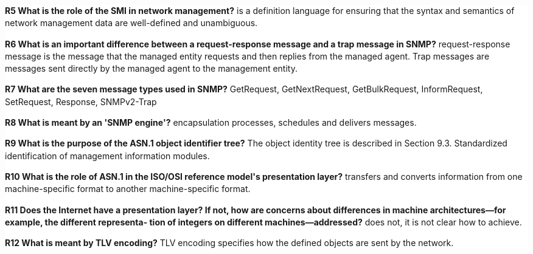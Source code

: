 **R5 What is the role of the SMI in network management?**
is a definition language for ensuring that the syntax and semantics of network management data are well-defined and unambiguous.

**R6 What is an important difference between a request-response message and a trap message in SNMP?**
request-response message is the message that the managed entity requests and then replies from the managed agent.
Trap messages are messages sent directly by the managed agent to the management entity.

**R7 What are the seven message types used in SNMP?**
GetRequest, GetNextRequest, GetBulkRequest, InformRequest, SetRequest, Response, SNMPv2-Trap

**R8 What is meant by an 'SNMP engine'?**
encapsulation processes, schedules and delivers messages.

**R9 What is the purpose of the ASN.1 object identifier tree?**
The object identity tree is described in Section 9.3.
Standardized identification of management information modules.

**R10 What is the role of ASN.1 in the ISO/OSI reference model's presentation layer?**
transfers and converts information from one machine-specific format to another machine-specific format.

**R11 Does the Internet have a presentation layer? If not, how are concerns about
differences in machine architectures—for example, the different representa-
tion of integers on different machines—addressed?**
does not, it is not clear how to achieve.

**R12 What is meant by TLV encoding?**
TLV encoding specifies how the defined objects are sent by the network.

